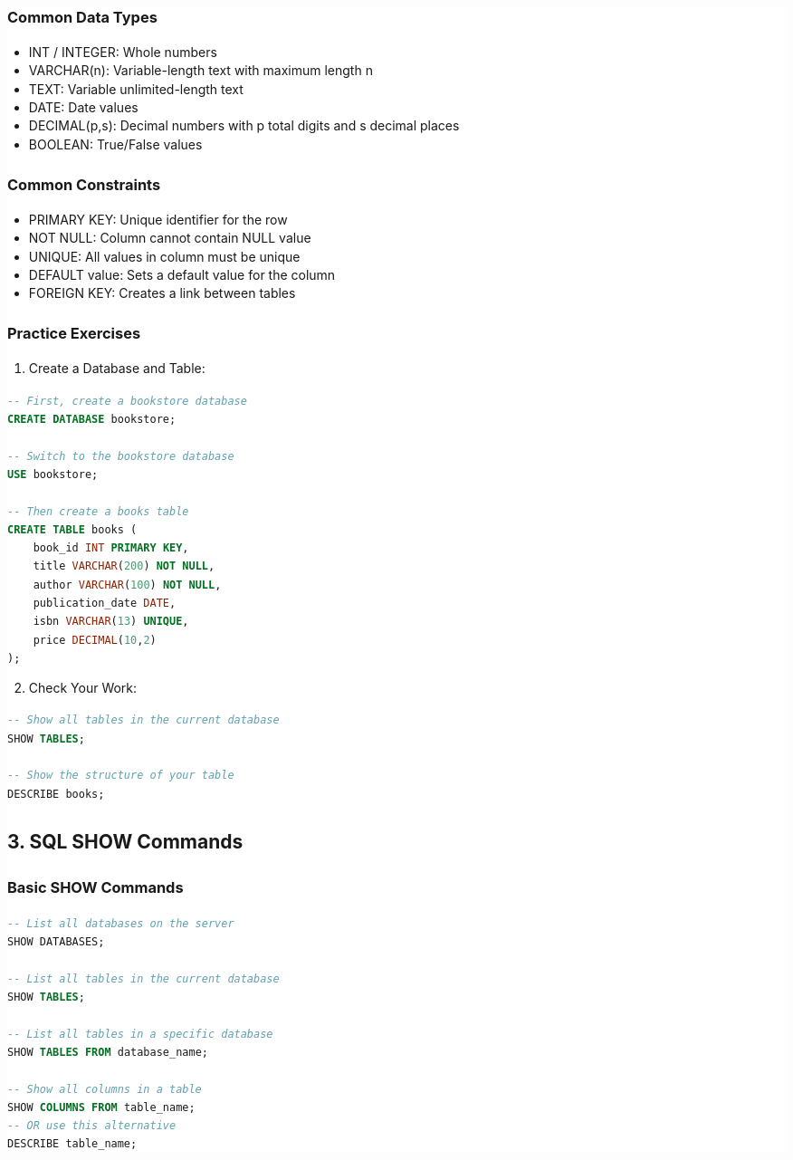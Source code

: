 ### Common Data Types
- INT / INTEGER: Whole numbers
- VARCHAR(n): Variable-length text with maximum length n
- TEXT: Variable unlimited-length text
- DATE: Date values
- DECIMAL(p,s): Decimal numbers with p total digits and s decimal places
- BOOLEAN: True/False values

### Common Constraints
- PRIMARY KEY: Unique identifier for the row
- NOT NULL: Column cannot contain NULL value
- UNIQUE: All values in column must be unique
- DEFAULT value: Sets a default value for the column
- FOREIGN KEY: Creates a link between tables

### Practice Exercises

1. Create a Database and Table:
```sql
-- First, create a bookstore database
CREATE DATABASE bookstore;

-- Switch to the bookstore database
USE bookstore;

-- Then create a books table
CREATE TABLE books (
    book_id INT PRIMARY KEY,
    title VARCHAR(200) NOT NULL,
    author VARCHAR(100) NOT NULL,
    publication_date DATE,
    isbn VARCHAR(13) UNIQUE,
    price DECIMAL(10,2)
);
```

2. Check Your Work:
```sql
-- Show all tables in the current database
SHOW TABLES;

-- Show the structure of your table
DESCRIBE books;
```

## 3. SQL SHOW Commands

### Basic SHOW Commands
```sql
-- List all databases on the server
SHOW DATABASES;

-- List all tables in the current database
SHOW TABLES;

-- List all tables in a specific database
SHOW TABLES FROM database_name;

-- Show all columns in a table
SHOW COLUMNS FROM table_name;
-- OR use this alternative
DESCRIBE table_name;

```